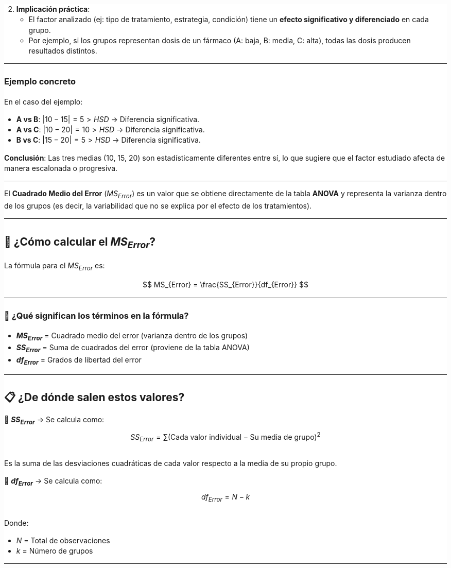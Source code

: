 2. **Implicación práctica**:
   - El factor analizado (ej: tipo de tratamiento, estrategia, condición) tiene un **efecto significativo y diferenciado** en cada grupo.
   - Por ejemplo, si los grupos representan dosis de un fármaco (A: baja, B: media, C: alta), todas las dosis producen resultados distintos.

---

### **Ejemplo concreto**
En el caso del ejemplo:
- **A vs B**: $|10 - 15| = 5 > HSD$ → Diferencia significativa.
- **A vs C**: $|10 - 20| = 10 > HSD$ → Diferencia significativa.
- **B vs C**: $|15 - 20| = 5 > HSD$ → Diferencia significativa.

**Conclusión**: Las tres medias (10, 15, 20) son estadísticamente diferentes entre sí, lo que sugiere que el factor estudiado afecta de manera escalonada o progresiva.

---
El **Cuadrado Medio del Error** ($MS_{Error}$) es un valor que se obtiene directamente de la tabla **ANOVA** y representa la varianza dentro de los grupos (es decir, la variabilidad que no se explica por el efecto de los tratamientos).

---

## 🔎 **¿Cómo calcular el $MS_{Error}$?**

La fórmula para el $MS_{Error}$ es:

$$
MS_{Error} = \frac{SS_{Error}}{df_{Error}}
$$

---

### 🧮 **¿Qué significan los términos en la fórmula?**

- **$MS_{Error}$** = Cuadrado medio del error (varianza dentro de los grupos)  
- **$SS_{Error}$** = Suma de cuadrados del error (proviene de la tabla ANOVA)  
- **$df_{Error}$** = Grados de libertad del error  

---

## 📋 **¿De dónde salen estos valores?**

🔹 **$SS_{Error}$** → Se calcula como:  
$$
SS_{Error} = \sum (\text{Cada valor individual} - \text{Su media de grupo})^2
$$  
Es la suma de las desviaciones cuadráticas de cada valor respecto a la media de su propio grupo.

🔹 **$df_{Error}$** → Se calcula como:  
$$
df_{Error} = N - k
$$  
Donde:  
- $N$ = Total de observaciones  
- $k$ = Número de grupos  

---